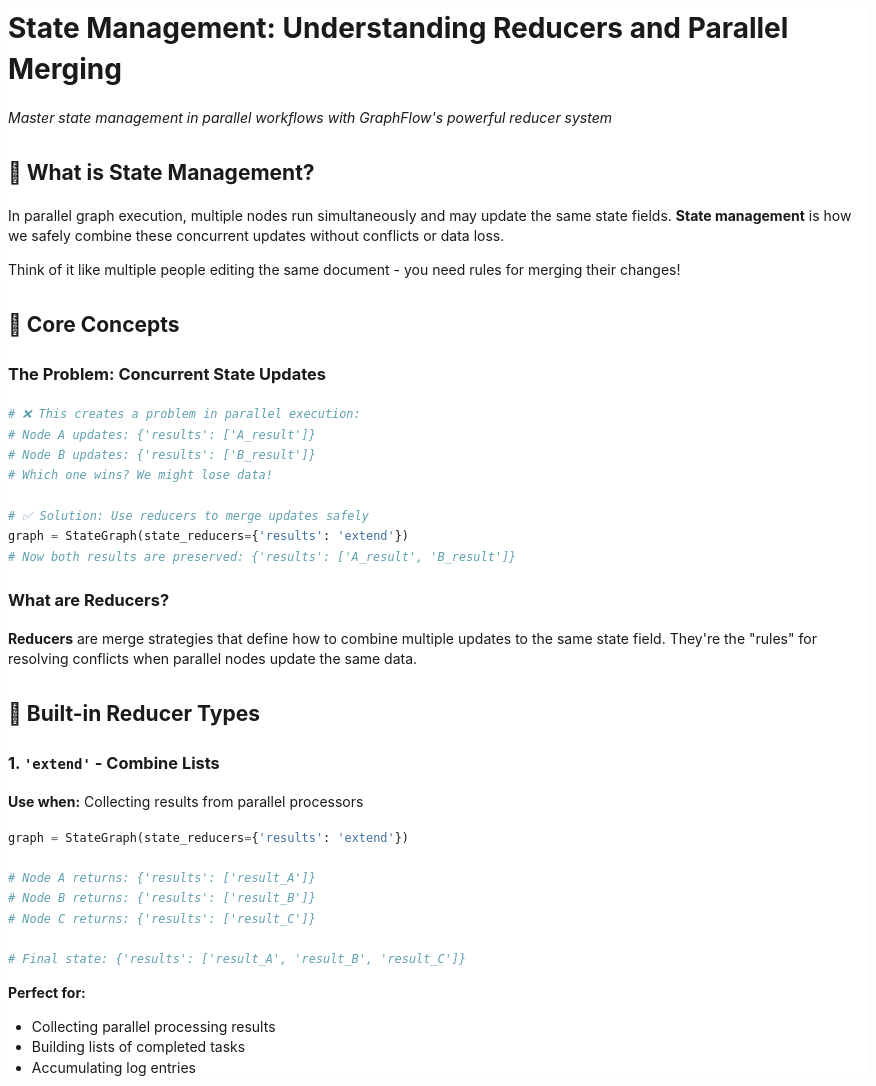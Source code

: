 # State Management: Understanding Reducers and Parallel Merging

*Master state management in parallel workflows with GraphFlow's powerful reducer system*

## 🎯 What is State Management?

In parallel graph execution, multiple nodes run simultaneously and may update the same state fields. **State management** is how we safely combine these concurrent updates without conflicts or data loss.

Think of it like multiple people editing the same document - you need rules for merging their changes!

## 🧠 Core Concepts

### The Problem: Concurrent State Updates

```python
# ❌ This creates a problem in parallel execution:
# Node A updates: {'results': ['A_result']}
# Node B updates: {'results': ['B_result']}  
# Which one wins? We might lose data!

# ✅ Solution: Use reducers to merge updates safely
graph = StateGraph(state_reducers={'results': 'extend'})
# Now both results are preserved: {'results': ['A_result', 'B_result']}
```

### What are Reducers?

**Reducers** are merge strategies that define how to combine multiple updates to the same state field. They're the "rules" for resolving conflicts when parallel nodes update the same data.

## 🔧 Built-in Reducer Types

### 1. `'extend'` - Combine Lists
**Use when:** Collecting results from parallel processors

```python
graph = StateGraph(state_reducers={'results': 'extend'})

# Node A returns: {'results': ['result_A']}
# Node B returns: {'results': ['result_B']} 
# Node C returns: {'results': ['result_C']}

# Final state: {'results': ['result_A', 'result_B', 'result_C']}
```

**Perfect for:**
- Collecting parallel processing results
- Building lists of completed tasks
- Accumulating log entries
